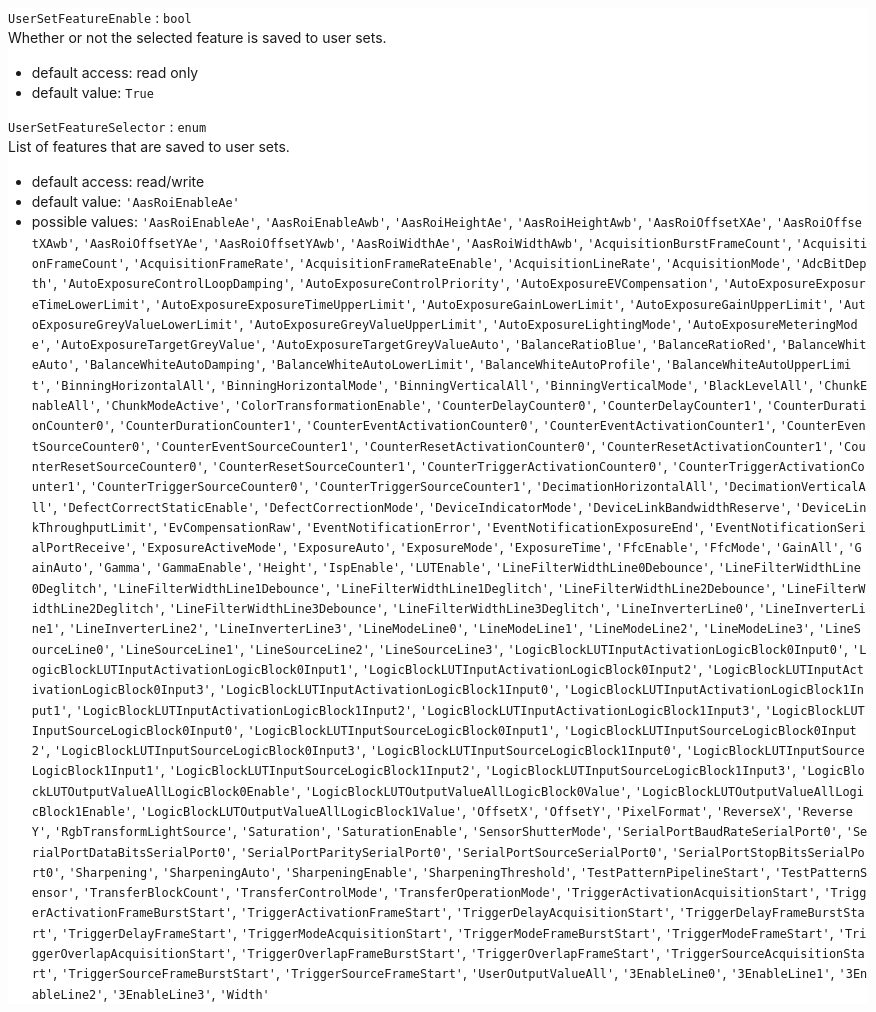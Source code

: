 `UserSetFeatureEnable` : `bool`  
  Whether or not the selected feature is saved to user sets.
  - default access: read only
  - default value: `True`

`UserSetFeatureSelector` : `enum`  
  List of features that are saved to user sets.
  - default access: read/write
  - default value: `'AasRoiEnableAe'`
  - possible values: `'AasRoiEnableAe'`, `'AasRoiEnableAwb'`, `'AasRoiHeightAe'`, `'AasRoiHeightAwb'`, `'AasRoiOffsetXAe'`, `'AasRoiOffsetXAwb'`, `'AasRoiOffsetYAe'`, `'AasRoiOffsetYAwb'`, `'AasRoiWidthAe'`, `'AasRoiWidthAwb'`, `'AcquisitionBurstFrameCount'`, `'AcquisitionFrameCount'`, `'AcquisitionFrameRate'`, `'AcquisitionFrameRateEnable'`, `'AcquisitionLineRate'`, `'AcquisitionMode'`, `'AdcBitDepth'`, `'AutoExposureControlLoopDamping'`, `'AutoExposureControlPriority'`, `'AutoExposureEVCompensation'`, `'AutoExposureExposureTimeLowerLimit'`, `'AutoExposureExposureTimeUpperLimit'`, `'AutoExposureGainLowerLimit'`, `'AutoExposureGainUpperLimit'`, `'AutoExposureGreyValueLowerLimit'`, `'AutoExposureGreyValueUpperLimit'`, `'AutoExposureLightingMode'`, `'AutoExposureMeteringMode'`, `'AutoExposureTargetGreyValue'`, `'AutoExposureTargetGreyValueAuto'`, `'BalanceRatioBlue'`, `'BalanceRatioRed'`, `'BalanceWhiteAuto'`, `'BalanceWhiteAutoDamping'`, `'BalanceWhiteAutoLowerLimit'`, `'BalanceWhiteAutoProfile'`, `'BalanceWhiteAutoUpperLimit'`, `'BinningHorizontalAll'`, `'BinningHorizontalMode'`, `'BinningVerticalAll'`, `'BinningVerticalMode'`, `'BlackLevelAll'`, `'ChunkEnableAll'`, `'ChunkModeActive'`, `'ColorTransformationEnable'`, `'CounterDelayCounter0'`, `'CounterDelayCounter1'`, `'CounterDurationCounter0'`, `'CounterDurationCounter1'`, `'CounterEventActivationCounter0'`, `'CounterEventActivationCounter1'`, `'CounterEventSourceCounter0'`, `'CounterEventSourceCounter1'`, `'CounterResetActivationCounter0'`, `'CounterResetActivationCounter1'`, `'CounterResetSourceCounter0'`, `'CounterResetSourceCounter1'`, `'CounterTriggerActivationCounter0'`, `'CounterTriggerActivationCounter1'`, `'CounterTriggerSourceCounter0'`, `'CounterTriggerSourceCounter1'`, `'DecimationHorizontalAll'`, `'DecimationVerticalAll'`, `'DefectCorrectStaticEnable'`, `'DefectCorrectionMode'`, `'DeviceIndicatorMode'`, `'DeviceLinkBandwidthReserve'`, `'DeviceLinkThroughputLimit'`, `'EvCompensationRaw'`, `'EventNotificationError'`, `'EventNotificationExposureEnd'`, `'EventNotificationSerialPortReceive'`, `'ExposureActiveMode'`, `'ExposureAuto'`, `'ExposureMode'`, `'ExposureTime'`, `'FfcEnable'`, `'FfcMode'`, `'GainAll'`, `'GainAuto'`, `'Gamma'`, `'GammaEnable'`, `'Height'`, `'IspEnable'`, `'LUTEnable'`, `'LineFilterWidthLine0Debounce'`, `'LineFilterWidthLine0Deglitch'`, `'LineFilterWidthLine1Debounce'`, `'LineFilterWidthLine1Deglitch'`, `'LineFilterWidthLine2Debounce'`, `'LineFilterWidthLine2Deglitch'`, `'LineFilterWidthLine3Debounce'`, `'LineFilterWidthLine3Deglitch'`, `'LineInverterLine0'`, `'LineInverterLine1'`, `'LineInverterLine2'`, `'LineInverterLine3'`, `'LineModeLine0'`, `'LineModeLine1'`, `'LineModeLine2'`, `'LineModeLine3'`, `'LineSourceLine0'`, `'LineSourceLine1'`, `'LineSourceLine2'`, `'LineSourceLine3'`, `'LogicBlockLUTInputActivationLogicBlock0Input0'`, `'LogicBlockLUTInputActivationLogicBlock0Input1'`, `'LogicBlockLUTInputActivationLogicBlock0Input2'`, `'LogicBlockLUTInputActivationLogicBlock0Input3'`, `'LogicBlockLUTInputActivationLogicBlock1Input0'`, `'LogicBlockLUTInputActivationLogicBlock1Input1'`, `'LogicBlockLUTInputActivationLogicBlock1Input2'`, `'LogicBlockLUTInputActivationLogicBlock1Input3'`, `'LogicBlockLUTInputSourceLogicBlock0Input0'`, `'LogicBlockLUTInputSourceLogicBlock0Input1'`, `'LogicBlockLUTInputSourceLogicBlock0Input2'`, `'LogicBlockLUTInputSourceLogicBlock0Input3'`, `'LogicBlockLUTInputSourceLogicBlock1Input0'`, `'LogicBlockLUTInputSourceLogicBlock1Input1'`, `'LogicBlockLUTInputSourceLogicBlock1Input2'`, `'LogicBlockLUTInputSourceLogicBlock1Input3'`, `'LogicBlockLUTOutputValueAllLogicBlock0Enable'`, `'LogicBlockLUTOutputValueAllLogicBlock0Value'`, `'LogicBlockLUTOutputValueAllLogicBlock1Enable'`, `'LogicBlockLUTOutputValueAllLogicBlock1Value'`, `'OffsetX'`, `'OffsetY'`, `'PixelFormat'`, `'ReverseX'`, `'ReverseY'`, `'RgbTransformLightSource'`, `'Saturation'`, `'SaturationEnable'`, `'SensorShutterMode'`, `'SerialPortBaudRateSerialPort0'`, `'SerialPortDataBitsSerialPort0'`, `'SerialPortParitySerialPort0'`, `'SerialPortSourceSerialPort0'`, `'SerialPortStopBitsSerialPort0'`, `'Sharpening'`, `'SharpeningAuto'`, `'SharpeningEnable'`, `'SharpeningThreshold'`, `'TestPatternPipelineStart'`, `'TestPatternSensor'`, `'TransferBlockCount'`, `'TransferControlMode'`, `'TransferOperationMode'`, `'TriggerActivationAcquisitionStart'`, `'TriggerActivationFrameBurstStart'`, `'TriggerActivationFrameStart'`, `'TriggerDelayAcquisitionStart'`, `'TriggerDelayFrameBurstStart'`, `'TriggerDelayFrameStart'`, `'TriggerModeAcquisitionStart'`, `'TriggerModeFrameBurstStart'`, `'TriggerModeFrameStart'`, `'TriggerOverlapAcquisitionStart'`, `'TriggerOverlapFrameBurstStart'`, `'TriggerOverlapFrameStart'`, `'TriggerSourceAcquisitionStart'`, `'TriggerSourceFrameBurstStart'`, `'TriggerSourceFrameStart'`, `'UserOutputValueAll'`, `'3EnableLine0'`, `'3EnableLine1'`, `'3EnableLine2'`, `'3EnableLine3'`, `'Width'`
